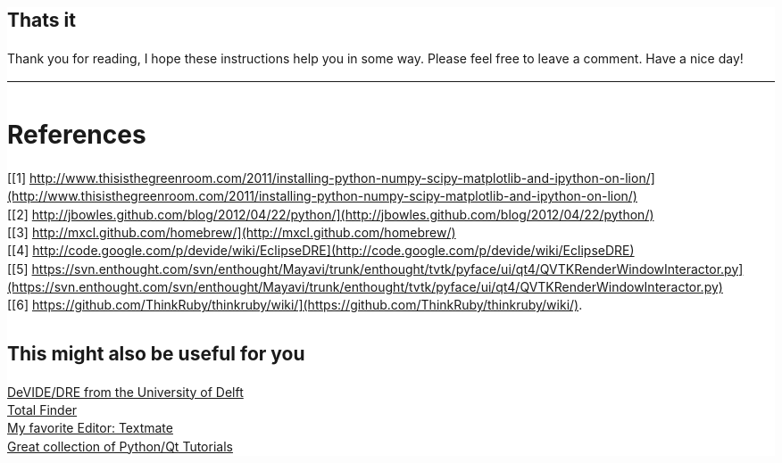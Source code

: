 Thats it
--------
Thank you for reading, I hope these instructions help you in some way. Please feel free to leave a comment. Have a nice day!

---------------------------------------

References
==========
[[1] http://www.thisisthegreenroom.com/2011/installing-python-numpy-scipy-matplotlib-and-ipython-on-lion/](http://www.thisisthegreenroom.com/2011/installing-python-numpy-scipy-matplotlib-and-ipython-on-lion/)<br />
[[2] http://jbowles.github.com/blog/2012/04/22/python/](http://jbowles.github.com/blog/2012/04/22/python/)<br />
[[3] http://mxcl.github.com/homebrew/](http://mxcl.github.com/homebrew/)<br />
[[4] http://code.google.com/p/devide/wiki/EclipseDRE](http://code.google.com/p/devide/wiki/EclipseDRE)<br />
[[5] https://svn.enthought.com/svn/enthought/Mayavi/trunk/enthought/tvtk/pyface/ui/qt4/QVTKRenderWindowInteractor.py](https://svn.enthought.com/svn/enthought/Mayavi/trunk/enthought/tvtk/pyface/ui/qt4/QVTKRenderWindowInteractor.py)<br />
[[6] https://github.com/ThinkRuby/thinkruby/wiki/](https://github.com/ThinkRuby/thinkruby/wiki/).

This might also be useful for you
----------------------------------
[DeVIDE/DRE from the University of Delft](http://graphics.tudelft.nl/Projects/DeVIDE)<br />
[Total Finder](http://totalfinder.binaryage.com/)<br />
[My favorite Editor: Textmate](http://macromates.com/)<br />
[Great collection of Python/Qt Tutorials](http://www.rkblog.rk.edu.pl/w/p/introduction-pyqt4/)